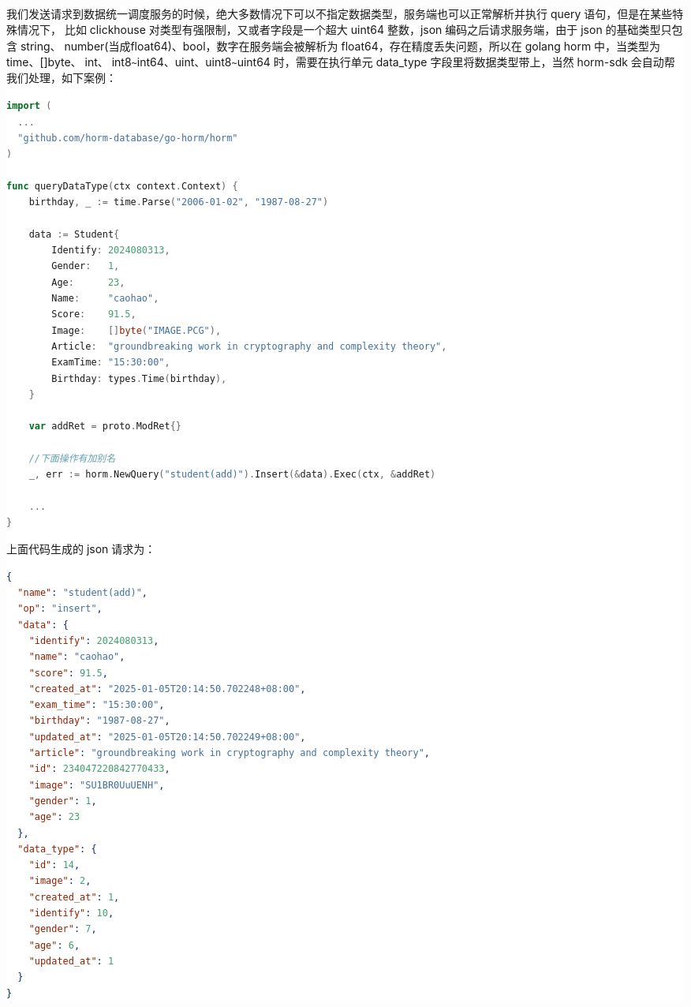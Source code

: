 我们发送请求到数据统一调度服务的时候，绝大多数情况下可以不指定数据类型，服务端也可以正常解析并执行 query 语句，但是在某些特殊情况下，
比如 clickhouse 对类型有强限制，又或者字段是一个超大 uint64 整数，json 编码之后请求服务端，由于 json 的基础类型只包含 string、 
number(当成float64)、bool，数字在服务端会被解析为 float64，存在精度丢失问题，所以在 golang horm 中，当类型为 time、[]byte、
int、 int8`~`int64、uint、uint8`~`uint64 时，需要在执行单元 data_type 字段里将数据类型带上，当然 horm-sdk 会自动帮我们处理，如下案例：

```go
import (
  ...
  "github.com/horm-database/go-horm/horm"
)

func queryDataType(ctx context.Context) {
	birthday, _ := time.Parse("2006-01-02", "1987-08-27")

	data := Student{
		Identify: 2024080313,
		Gender:   1,
		Age:      23,
		Name:     "caohao",
		Score:    91.5,
		Image:    []byte("IMAGE.PCG"),
		Article:  "groundbreaking work in cryptography and complexity theory",
		ExamTime: "15:30:00",
		Birthday: types.Time(birthday),
	}
	
	var addRet = proto.ModRet{}

	//下面操作有加别名
	_, err := horm.NewQuery("student(add)").Insert(&data).Exec(ctx, &addRet)

	...
}
```
上面代码生成的 json 请求为：
```json
{
  "name": "student(add)",
  "op": "insert",
  "data": {
    "identify": 2024080313,
    "name": "caohao",
    "score": 91.5,
    "created_at": "2025-01-05T20:14:50.702248+08:00",
    "exam_time": "15:30:00",
    "birthday": "1987-08-27",
    "updated_at": "2025-01-05T20:14:50.702249+08:00",
    "article": "groundbreaking work in cryptography and complexity theory",
    "id": 234047220842770433,
    "image": "SU1BR0UuUENH",
    "gender": 1,
    "age": 23
  },
  "data_type": {
    "id": 14,
    "image": 2,
    "created_at": 1,
    "identify": 10,
    "gender": 7,
    "age": 6,
    "updated_at": 1
  }
}
```
